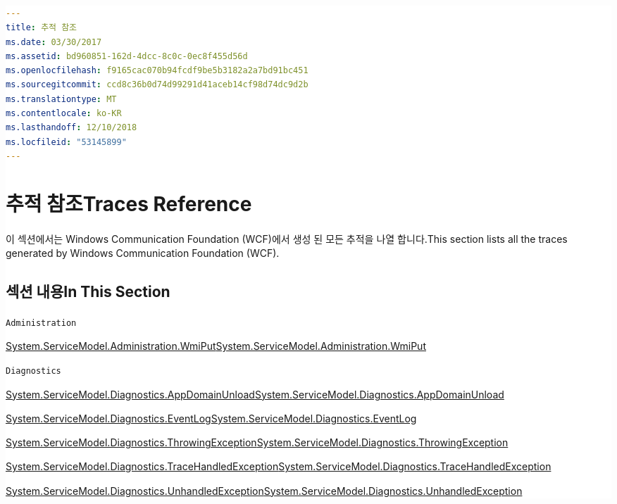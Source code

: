 ```yaml
---
title: 추적 참조
ms.date: 03/30/2017
ms.assetid: bd960851-162d-4dcc-8c0c-0ec8f455d56d
ms.openlocfilehash: f9165cac070b94fcdf9be5b3182a2a7bd91bc451
ms.sourcegitcommit: ccd8c36b0d74d99291d41aceb14cf98d74dc9d2b
ms.translationtype: MT
ms.contentlocale: ko-KR
ms.lasthandoff: 12/10/2018
ms.locfileid: "53145899"
---
```

# <a name="traces-reference"></a><span data-ttu-id="343da-102">추적 참조</span><span class="sxs-lookup"><span data-stu-id="343da-102">Traces Reference</span></span>
<span data-ttu-id="343da-103">이 섹션에서는 Windows Communication Foundation (WCF)에서 생성 된 모든 추적을 나열 합니다.</span><span class="sxs-lookup"><span data-stu-id="343da-103">This section lists all the traces generated by Windows Communication Foundation (WCF).</span></span>  
  
## <a name="in-this-section"></a><span data-ttu-id="343da-104">섹션 내용</span><span class="sxs-lookup"><span data-stu-id="343da-104">In This Section</span></span>  
 `Administration`  
  
 [<span data-ttu-id="343da-105">System.ServiceModel.Administration.WmiPut</span><span class="sxs-lookup"><span data-stu-id="343da-105">System.ServiceModel.Administration.WmiPut</span></span>](../../../../../docs/framework/wcf/diagnostics/tracing/system-servicemodel-administration-wmiput.md)  
  
 `Diagnostics`  
  
 [<span data-ttu-id="343da-106">System.ServiceModel.Diagnostics.AppDomainUnload</span><span class="sxs-lookup"><span data-stu-id="343da-106">System.ServiceModel.Diagnostics.AppDomainUnload</span></span>](../../../../../docs/framework/wcf/diagnostics/tracing/system-servicemodel-diagnostics-appdomainunload.md)  
  
 [<span data-ttu-id="343da-107">System.ServiceModel.Diagnostics.EventLog</span><span class="sxs-lookup"><span data-stu-id="343da-107">System.ServiceModel.Diagnostics.EventLog</span></span>](../../../../../docs/framework/wcf/diagnostics/tracing/system-servicemodel-diagnostics-eventlog.md)  
  
 [<span data-ttu-id="343da-108">System.ServiceModel.Diagnostics.ThrowingException</span><span class="sxs-lookup"><span data-stu-id="343da-108">System.ServiceModel.Diagnostics.ThrowingException</span></span>](../../../../../docs/framework/wcf/diagnostics/tracing/system-servicemodel-diagnostics-throwingexception.md)  
  
 [<span data-ttu-id="343da-109">System.ServiceModel.Diagnostics.TraceHandledException</span><span class="sxs-lookup"><span data-stu-id="343da-109">System.ServiceModel.Diagnostics.TraceHandledException</span></span>](../../../../../docs/framework/wcf/diagnostics/tracing/system-servicemodel-diagnostics-tracehandledexception.md)  
  
 [<span data-ttu-id="343da-110">System.ServiceModel.Diagnostics.UnhandledException</span><span class="sxs-lookup"><span data-stu-id="343da-110">System.ServiceModel.Diagnostics.UnhandledException</span></span>](../../../../../docs/framework/wcf/diagnostics/tracing/system-servicemodel-diagnostics-unhandledexception.md)  
  